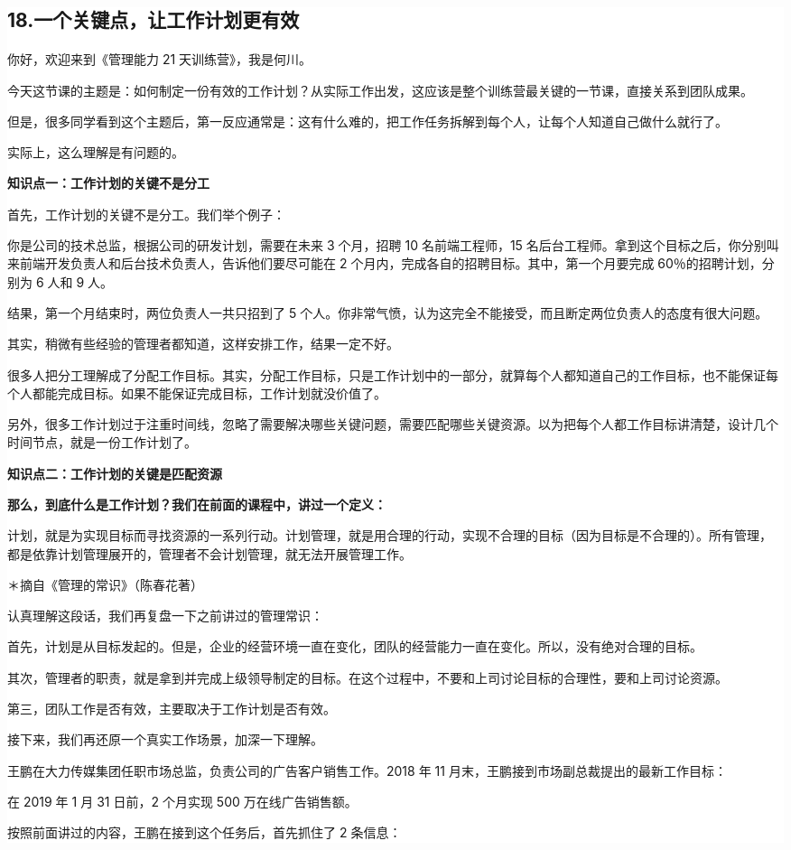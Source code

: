 ## 18.一个关键点，让工作计划更有效
你好，欢迎来到《管理能力 21 天训练营》，我是何川。


今天这节课的主题是：如何制定一份有效的工作计划？从实际工作出发，这应该是整个训练营最关键的一节课，直接关系到团队成果。


但是，很多同学看到这个主题后，第一反应通常是：这有什么难的，把工作任务拆解到每个人，让每个人知道自己做什么就行了。


实际上，这么理解是有问题的。


**知识点一：工作计划的关键不是分工**


首先，工作计划的关键不是分工。我们举个例子：


你是公司的技术总监，根据公司的研发计划，需要在未来 3 个月，招聘 10 名前端工程师，15 名后台工程师。拿到这个目标之后，你分别叫来前端开发负责人和后台技术负责人，告诉他们要尽可能在 2 个月内，完成各自的招聘目标。其中，第一个月要完成 60％的招聘计划，分别为 6 人和 9 人。


结果，第一个月结束时，两位负责人一共只招到了 5 个人。你非常气愤，认为这完全不能接受，而且断定两位负责人的态度有很大问题。


其实，稍微有些经验的管理者都知道，这样安排工作，结果一定不好。


很多人把分工理解成了分配工作目标。其实，分配工作目标，只是工作计划中的一部分，就算每个人都知道自己的工作目标，也不能保证每个人都能完成目标。如果不能保证完成目标，工作计划就没价值了。


另外，很多工作计划过于注重时间线，忽略了需要解决哪些关键问题，需要匹配哪些关键资源。以为把每个人都工作目标讲清楚，设计几个时间节点，就是一份工作计划了。


**知识点二：工作计划的关键是匹配资源**


**那么，到底什么是工作计划？我们在前面的课程中，讲过一个定义：**


计划，就是为实现目标而寻找资源的一系列行动。计划管理，就是用合理的行动，实现不合理的目标（因为目标是不合理的）。所有管理，都是依靠计划管理展开的，管理者不会计划管理，就无法开展管理工作。


＊摘自《管理的常识》（陈春花著）


认真理解这段话，我们再复盘一下之前讲过的管理常识：


首先，计划是从目标发起的。但是，企业的经营环境一直在变化，团队的经营能力一直在变化。所以，没有绝对合理的目标。


其次，管理者的职责，就是拿到并完成上级领导制定的目标。在这个过程中，不要和上司讨论目标的合理性，要和上司讨论资源。


第三，团队工作是否有效，主要取决于工作计划是否有效。


接下来，我们再还原一个真实工作场景，加深一下理解。


王鹏在大力传媒集团任职市场总监，负责公司的广告客户销售工作。2018 年 11 月末，王鹏接到市场副总裁提出的最新工作目标：


在 2019 年 1 月 31 日前，2 个月实现 500 万在线广告销售额。


按照前面讲过的内容，王鹏在接到这个任务后，首先抓住了 2 条信息：
